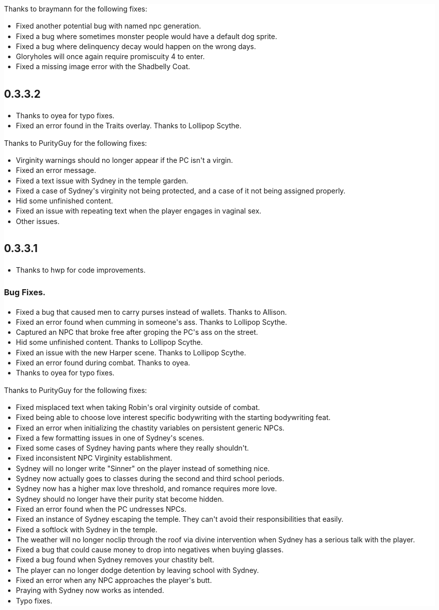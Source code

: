 Thanks to braymann for the following fixes:
- Fixed another potential bug with named npc generation.
- Fixed a bug where sometimes monster people would have a default dog sprite.
- Fixed a bug where delinquency decay would happen on the wrong days.
- Gloryholes will once again require promiscuity 4 to enter.
- Fixed a missing image error with the Shadbelly Coat.


## 0.3.3.2
- Thanks to oyea for typo fixes.
- Fixed an error found in the Traits overlay. Thanks to Lollipop Scythe.

Thanks to PurityGuy for the following fixes:
- Virginity warnings should no longer appear if the PC isn't a virgin.
- Fixed an error message.
- Fixed a text issue with Sydney in the temple garden.
- Fixed a case of Sydney's virginity not being protected, and a case of it not being assigned properly.
- Hid some unfinished content.
- Fixed an issue with repeating text when the player engages in vaginal sex.
- Other issues.


## 0.3.3.1
- Thanks to hwp for code improvements.

### Bug Fixes.
- Fixed a bug that caused men to carry purses instead of wallets. Thanks to Allison.
- Fixed an error found when cumming in someone's ass. Thanks to Lollipop Scythe.
- Captured an NPC that broke free after groping the PC's ass on the street.
- Hid some unfinished content. Thanks to Lollipop Scythe.
- Fixed an issue with the new Harper scene. Thanks to Lollipop Scythe.
- Fixed an error found during combat. Thanks to oyea.
- Thanks to oyea for typo fixes.

Thanks to PurityGuy for the following fixes:
- Fixed misplaced text when taking Robin's oral virginity outside of combat.
- Fixed being able to choose love interest specific bodywriting with the starting bodywriting feat.
- Fixed an error when initializing the chastity variables on persistent generic NPCs.
- Fixed a few formatting issues in one of Sydney's scenes.
- Fixed some cases of Sydney having pants where they really shouldn't.
- Fixed inconsistent NPC Virginity establishment.
- Sydney will no longer write "Sinner" on the player instead of something nice.
- Sydney now actually goes to classes during the second and third school periods.
- Sydney now has a higher max love threshold, and romance requires more love.
- Sydney should no longer have their purity stat become hidden.
- Fixed an error found when the PC undresses NPCs.
- Fixed an instance of Sydney escaping the temple. They can't avoid their responsibilities that easily.
- Fixed a softlock with Sydney in the temple.
- The weather will no longer noclip through the roof via divine intervention when Sydney has a serious talk with the player.
- Fixed a bug that could cause money to drop into negatives when buying glasses.
- Fixed a bug found when Sydney removes your chastity belt.
- The player can no longer dodge detention by leaving school with Sydney.
- Fixed an error when any NPC approaches the player's butt.
- Praying with Sydney now works as intended.
- Typo fixes.
